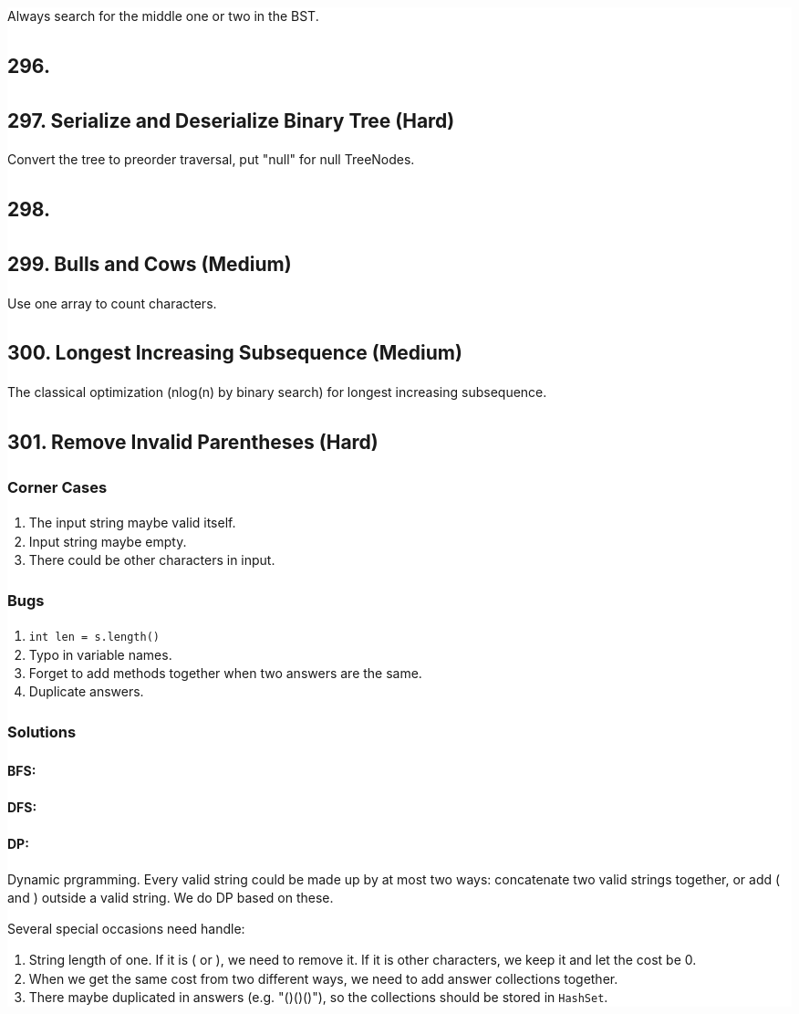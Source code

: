 Always search for the middle one or two in the BST.

## 296.

## 297. Serialize and Deserialize Binary Tree (Hard)

Convert the tree to preorder traversal, put "null" for null TreeNodes.

## 298.

## 299. Bulls and Cows (Medium)

Use one array to count characters.

## 300. Longest Increasing Subsequence (Medium)

The classical optimization (nlog(n) by binary search) for longest increasing subsequence.

## 301. Remove Invalid Parentheses (Hard)

### Corner Cases
1. The input string maybe valid itself.
2. Input string maybe empty.
3. There could be other characters in input.

### Bugs
1. `int len = s.length()`
2. Typo in variable names.
3. Forget to add methods together when two answers are the same.
4. Duplicate answers.

### Solutions

#### BFS:

#### DFS:

#### DP:

Dynamic prgramming. Every valid string could be made up by at most two ways: concatenate two valid strings together, or add ( and ) outside a valid string. We do DP based on these. 

Several special occasions need handle:
1. String length of one. If it is ( or ), we need to remove it. If it is other characters, we keep it and let the cost be 0.
2. When we get the same cost from two different ways, we need to add answer collections together.
3. There maybe duplicated in answers (e.g. "()()()"), so the collections should be stored in `HashSet`.
